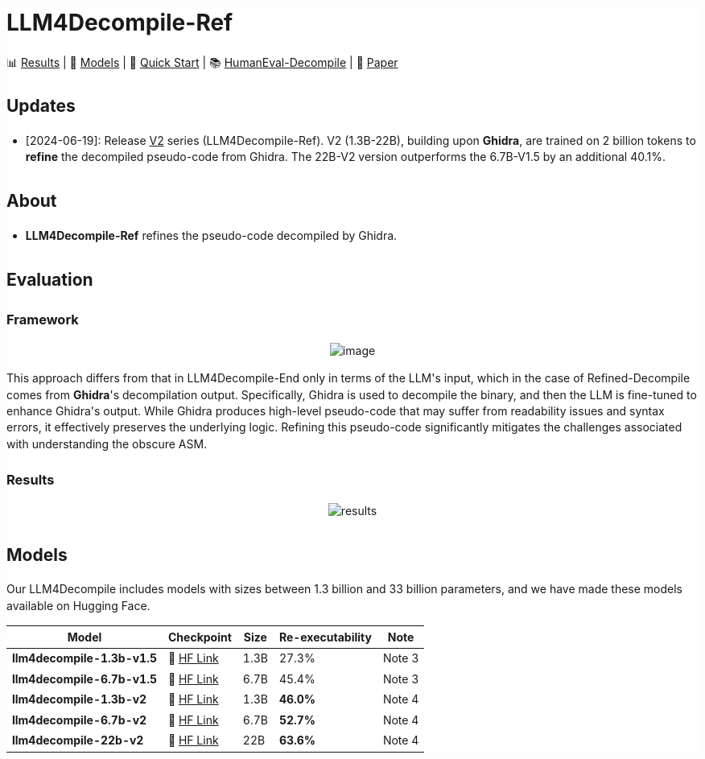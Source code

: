 # LLM4Decompile-Ref

<p align="left">
    📊&nbsp;<a href="#evaluation">Results</a>
    | 🤗&nbsp;<a href="#models">Models</a>
    | 🚀&nbsp;<a href="#quick-start">Quick Start</a>
    | 📚&nbsp;<a href="#humaneval-decompile">HumanEval-Decompile</a>
    | 📝&nbsp;<a href="https://arxiv.org/abs/2403.05286">Paper</a>
</p>

## Updates
* [2024-06-19]: Release [V2](https://huggingface.co/LLM4Binary/llm4decompile-6.7b-v2) series (LLM4Decompile-Ref). V2 (1.3B-22B), building upon **Ghidra**, are trained on 2 billion tokens to **refine** the decompiled pseudo-code from Ghidra. The 22B-V2 version outperforms the 6.7B-V1.5 by an additional 40.1%.

## About
* **LLM4Decompile-Ref** refines the pseudo-code decompiled by Ghidra.


## Evaluation

### Framework
<p align="center">
<img src="https://github.com/albertan017/LLM4Decompile/blob/main/samples/decompile-refine.png" alt="image" width="400" height="auto">
</p>

This approach differs from that in LLM4Decompile-End only in terms of the LLM's input, which in the case of Refined-Decompile comes from **Ghidra**'s decompilation output. Specifically, Ghidra is used to decompile the binary, and then the LLM is fine-tuned to enhance Ghidra's output. While Ghidra produces high-level pseudo-code that may suffer from readability issues and syntax errors, it effectively preserves the underlying logic. Refining this pseudo-code significantly mitigates the challenges associated with understanding the obscure ASM.

### Results

<p align="center">
<img src="https://github.com/albertan017/LLM4Decompile/blob/main/samples/results_refine.png" alt="results" width="800" height="auto">
</p>

## Models
Our LLM4Decompile includes models with sizes between 1.3 billion and 33 billion parameters, and we have made these models available on Hugging Face.

| Model                 | Checkpoint                                                        | Size | Re-executability       | Note |
|-----------------------|-------------------------------------------------------------------|------|---------------------|----------------------|
| **llm4decompile-1.3b-v1.5**| 🤗 [HF Link](https://huggingface.co/LLM4Binary/llm4decompile-1.3b-v1.5)   | 1.3B | 27.3%   | Note 3 |
| **llm4decompile-6.7b-v1.5**| 🤗 [HF Link](https://huggingface.co/LLM4Binary/llm4decompile-6.7b-v1.5)   | 6.7B | 45.4%   | Note 3 |
| **llm4decompile-1.3b-v2**| 🤗 [HF Link](https://huggingface.co/LLM4Binary/llm4decompile-1.3b-v2)   | 1.3B | **46.0%**   | Note 4 |
| **llm4decompile-6.7b-v2**| 🤗 [HF Link](https://huggingface.co/LLM4Binary/llm4decompile-6.7b-v2)   | 6.7B | **52.7%**   | Note 4 |
| **llm4decompile-22b-v2**| 🤗 [HF Link](https://huggingface.co/LLM4Binary/llm4decompile-22b-v2)   | 22B | **63.6%**   | Note 4 |
